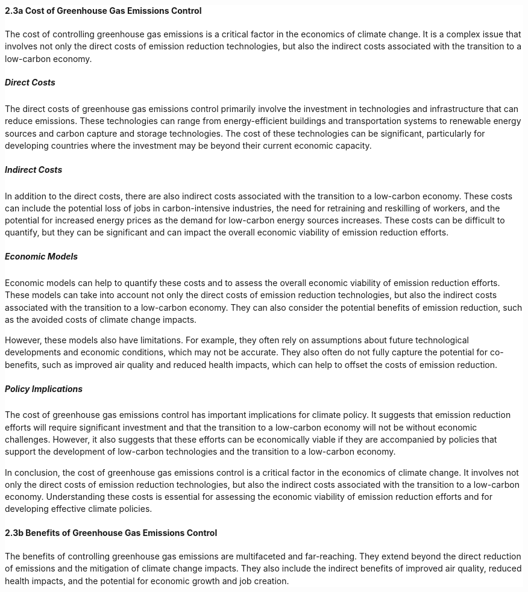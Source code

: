 


#### 2.3a Cost of Greenhouse Gas Emissions Control

The cost of controlling greenhouse gas emissions is a critical factor in the economics of climate change. It is a complex issue that involves not only the direct costs of emission reduction technologies, but also the indirect costs associated with the transition to a low-carbon economy.

##### Direct Costs

The direct costs of greenhouse gas emissions control primarily involve the investment in technologies and infrastructure that can reduce emissions. These technologies can range from energy-efficient buildings and transportation systems to renewable energy sources and carbon capture and storage technologies. The cost of these technologies can be significant, particularly for developing countries where the investment may be beyond their current economic capacity.

##### Indirect Costs

In addition to the direct costs, there are also indirect costs associated with the transition to a low-carbon economy. These costs can include the potential loss of jobs in carbon-intensive industries, the need for retraining and reskilling of workers, and the potential for increased energy prices as the demand for low-carbon energy sources increases. These costs can be difficult to quantify, but they can be significant and can impact the overall economic viability of emission reduction efforts.

##### Economic Models

Economic models can help to quantify these costs and to assess the overall economic viability of emission reduction efforts. These models can take into account not only the direct costs of emission reduction technologies, but also the indirect costs associated with the transition to a low-carbon economy. They can also consider the potential benefits of emission reduction, such as the avoided costs of climate change impacts.

However, these models also have limitations. For example, they often rely on assumptions about future technological developments and economic conditions, which may not be accurate. They also often do not fully capture the potential for co-benefits, such as improved air quality and reduced health impacts, which can help to offset the costs of emission reduction.

##### Policy Implications

The cost of greenhouse gas emissions control has important implications for climate policy. It suggests that emission reduction efforts will require significant investment and that the transition to a low-carbon economy will not be without economic challenges. However, it also suggests that these efforts can be economically viable if they are accompanied by policies that support the development of low-carbon technologies and the transition to a low-carbon economy.

In conclusion, the cost of greenhouse gas emissions control is a critical factor in the economics of climate change. It involves not only the direct costs of emission reduction technologies, but also the indirect costs associated with the transition to a low-carbon economy. Understanding these costs is essential for assessing the economic viability of emission reduction efforts and for developing effective climate policies.

#### 2.3b Benefits of Greenhouse Gas Emissions Control

The benefits of controlling greenhouse gas emissions are multifaceted and far-reaching. They extend beyond the direct reduction of emissions and the mitigation of climate change impacts. They also include the indirect benefits of improved air quality, reduced health impacts, and the potential for economic growth and job creation.
